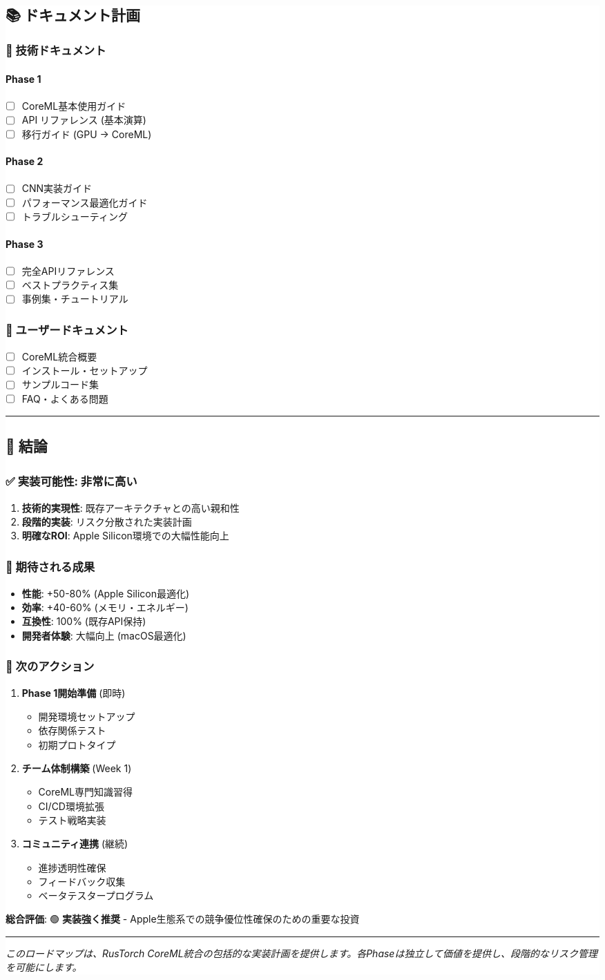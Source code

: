 
## 📚 ドキュメント計画

### 📖 技術ドキュメント

#### Phase 1
- [ ] CoreML基本使用ガイド
- [ ] API リファレンス (基本演算)
- [ ] 移行ガイド (GPU → CoreML)

#### Phase 2
- [ ] CNN実装ガイド
- [ ] パフォーマンス最適化ガイド
- [ ] トラブルシューティング

#### Phase 3
- [ ] 完全APIリファレンス
- [ ] ベストプラクティス集
- [ ] 事例集・チュートリアル

### 👥 ユーザードキュメント
- [ ] CoreML統合概要
- [ ] インストール・セットアップ
- [ ] サンプルコード集
- [ ] FAQ・よくある問題

---

## 🎯 結論

### ✅ 実装可能性: **非常に高い**

1. **技術的実現性**: 既存アーキテクチャとの高い親和性
2. **段階的実装**: リスク分散された実装計画
3. **明確なROI**: Apple Silicon環境での大幅性能向上

### 🚀 期待される成果

- **性能**: +50-80% (Apple Silicon最適化)
- **効率**: +40-60% (メモリ・エネルギー)
- **互換性**: 100% (既存API保持)
- **開発者体験**: 大幅向上 (macOS最適化)

### 📅 次のアクション

1. **Phase 1開始準備** (即時)
   - 開発環境セットアップ
   - 依存関係テスト
   - 初期プロトタイプ

2. **チーム体制構築** (Week 1)
   - CoreML専門知識習得
   - CI/CD環境拡張
   - テスト戦略実装

3. **コミュニティ連携** (継続)
   - 進捗透明性確保
   - フィードバック収集
   - ベータテスタープログラム

**総合評価**: 🟢 **実装強く推奨** - Apple生態系での競争優位性確保のための重要な投資

---

*このロードマップは、RusTorch CoreML統合の包括的な実装計画を提供します。各Phaseは独立して価値を提供し、段階的なリスク管理を可能にします。*